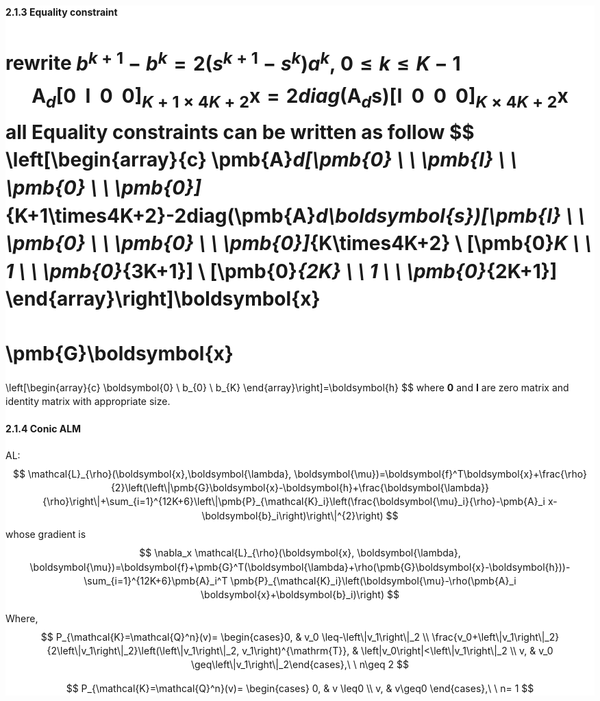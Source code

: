 #### 2.1.3 Equality constraint

rewrite $b^{k+1}-b^{k}=2\left(s^{k+1}-s^{k}\right) a^{k}, \ 0 \leq k \leq K-1$ 
$$
\pmb{A}_d[\pmb{0} \ \ \pmb{I} \ \  \pmb{0} \ \  \pmb{0}]_{K+1\times4K+2}\boldsymbol{x}=2diag(\pmb{A}_d\boldsymbol{s})[\pmb{I} \ \ \pmb{0} \ \  \pmb{0} \ \  \pmb{0}]_{K\times4K+2}\boldsymbol{x}
$$
all Equality constraints can be written as follow
$$
\left[\begin{array}{c}
\pmb{A}_d[\pmb{0} \ \ \pmb{I} \ \  \pmb{0} \ \  \pmb{0}]_{K+1\times4K+2}-2diag(\pmb{A}_d\boldsymbol{s})[\pmb{I} \ \ \pmb{0} \ \  \pmb{0} \ \  \pmb{0}]_{K\times4K+2} \\
[\pmb{0}_K \ \ 1 \ \  \pmb{0}_{3K+1}] \\
[\pmb{0}_{2K} \ \ 1 \ \  \pmb{0}_{2K+1}]
\end{array}\right]\boldsymbol{x}
=
\pmb{G}\boldsymbol{x}
=
\left[\begin{array}{c}
\boldsymbol{0} \\
b_{0} \\
b_{K}
\end{array}\right]=\boldsymbol{h}
$$
where $\pmb{0}$ and $\pmb{I}$ are zero matrix and identity matrix with appropriate size.

#### 2.1.4 Conic ALM

AL:
$$
\mathcal{L}_{\rho}(\boldsymbol{x},\boldsymbol{\lambda}, \boldsymbol{\mu})=\boldsymbol{f}^T\boldsymbol{x}+\frac{\rho}{2}\left(\left\|\pmb{G}\boldsymbol{x}-\boldsymbol{h}+\frac{\boldsymbol{\lambda}}{\rho}\right\|+\sum_{i=1}^{12K+6}\left\|\pmb{P}_{\mathcal{K}_i}\left(\frac{\boldsymbol{\mu}_i}{\rho}-\pmb{A}_i x-\boldsymbol{b}_i\right)\right\|^{2}\right)
$$
whose gradient is
$$
\nabla_x \mathcal{L}_{\rho}(\boldsymbol{x}, \boldsymbol{\lambda}, \boldsymbol{\mu})=\boldsymbol{f}+\pmb{G}^T(\boldsymbol{\lambda}+\rho(\pmb{G}\boldsymbol{x}-\boldsymbol{h}))-\sum_{i=1}^{12K+6}\pmb{A}_i^T \pmb{P}_{\mathcal{K}_i}\left(\boldsymbol{\mu}-\rho(\pmb{A}_i \boldsymbol{x}+\boldsymbol{b}_i)\right)
$$

Where,
$$
P_{\mathcal{K}=\mathcal{Q}^n}(v)= \begin{cases}0, & v_0 \leq-\left\|v_1\right\|_2 \\ \frac{v_0+\left\|v_1\right\|_2}{2\left\|v_1\right\|_2}\left(\left\|v_1\right\|_2, v_1\right)^{\mathrm{T}}, & \left|v_0\right|<\left\|v_1\right\|_2 \\ v, & v_0 \geq\left\|v_1\right\|_2\end{cases},\ \ n\geq 2
$$

$$
P_{\mathcal{K}=\mathcal{Q}^n}(v)= 
\begin{cases}
0, & v \leq0 \\ 
v, & v\geq0
\end{cases},\ \ n= 1
$$
